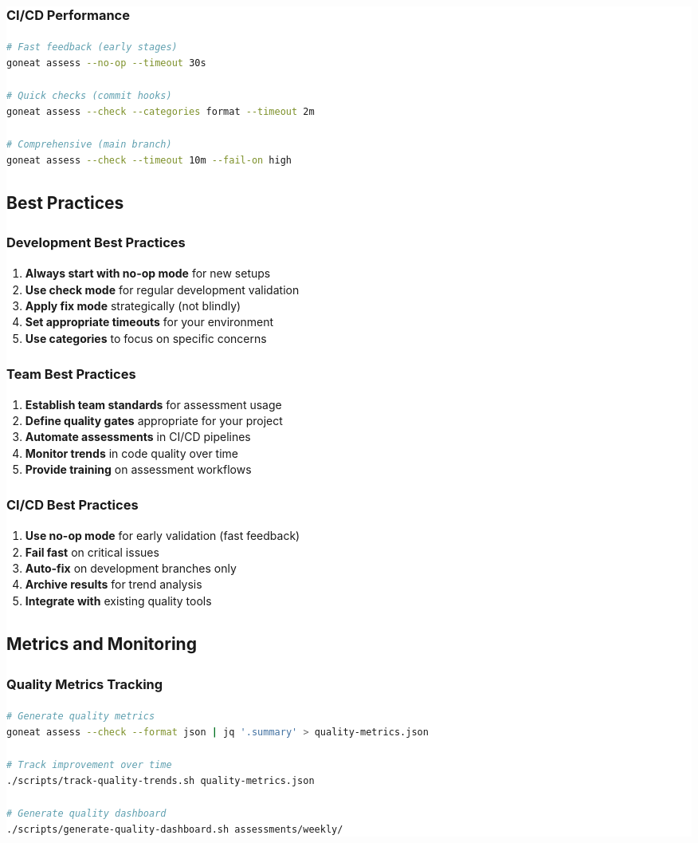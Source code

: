 ### CI/CD Performance

```bash
# Fast feedback (early stages)
goneat assess --no-op --timeout 30s

# Quick checks (commit hooks)
goneat assess --check --categories format --timeout 2m

# Comprehensive (main branch)
goneat assess --check --timeout 10m --fail-on high
```

## Best Practices

### Development Best Practices

1. **Always start with no-op mode** for new setups
2. **Use check mode** for regular development validation
3. **Apply fix mode** strategically (not blindly)
4. **Set appropriate timeouts** for your environment
5. **Use categories** to focus on specific concerns

### Team Best Practices

1. **Establish team standards** for assessment usage
2. **Define quality gates** appropriate for your project
3. **Automate assessments** in CI/CD pipelines
4. **Monitor trends** in code quality over time
5. **Provide training** on assessment workflows

### CI/CD Best Practices

1. **Use no-op mode** for early validation (fast feedback)
2. **Fail fast** on critical issues
3. **Auto-fix** on development branches only
4. **Archive results** for trend analysis
5. **Integrate with** existing quality tools

## Metrics and Monitoring

### Quality Metrics Tracking

```bash
# Generate quality metrics
goneat assess --check --format json | jq '.summary' > quality-metrics.json

# Track improvement over time
./scripts/track-quality-trends.sh quality-metrics.json

# Generate quality dashboard
./scripts/generate-quality-dashboard.sh assessments/weekly/
```
